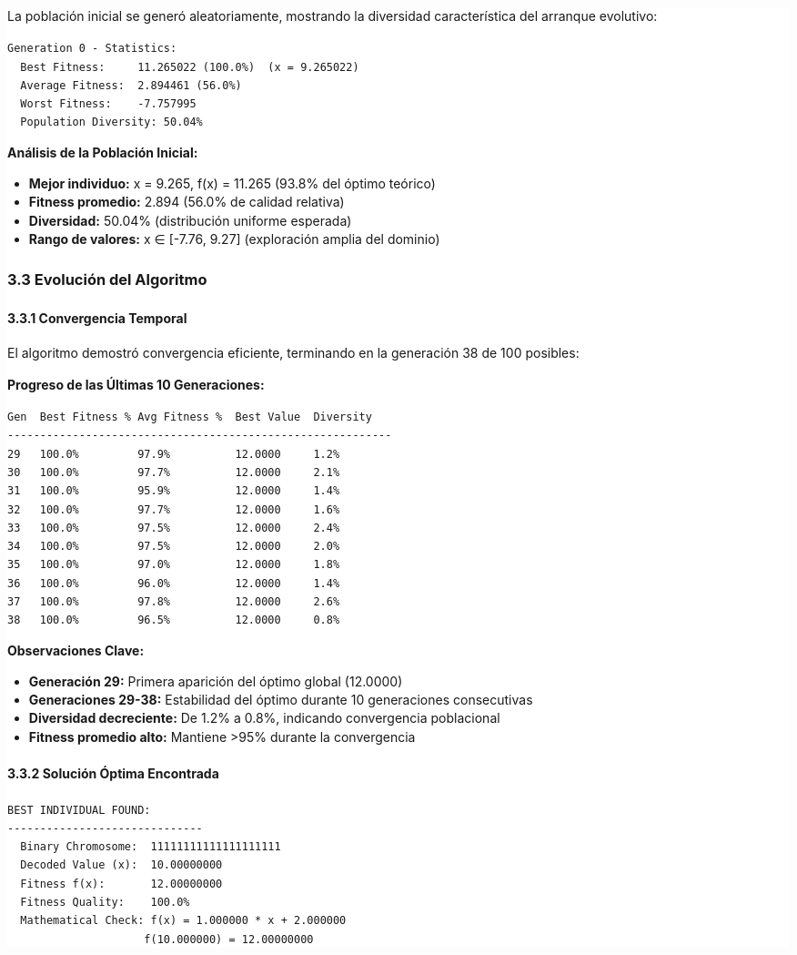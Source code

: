 La población inicial se generó aleatoriamente, mostrando la diversidad característica del arranque evolutivo:

```
Generation 0 - Statistics:
  Best Fitness:     11.265022 (100.0%)  (x = 9.265022)
  Average Fitness:  2.894461 (56.0%)
  Worst Fitness:    -7.757995
  Population Diversity: 50.04%
```

**Análisis de la Población Inicial:**
- **Mejor individuo:** x = 9.265, f(x) = 11.265 (93.8% del óptimo teórico)
- **Fitness promedio:** 2.894 (56.0% de calidad relativa)
- **Diversidad:** 50.04% (distribución uniforme esperada)
- **Rango de valores:** x ∈ [-7.76, 9.27] (exploración amplia del dominio)

### 3.3 Evolución del Algoritmo

#### 3.3.1 Convergencia Temporal

El algoritmo demostró convergencia eficiente, terminando en la generación 38 de 100 posibles:

**Progreso de las Últimas 10 Generaciones:**
```
Gen  Best Fitness % Avg Fitness %  Best Value  Diversity
-----------------------------------------------------------
29   100.0%         97.9%          12.0000     1.2%
30   100.0%         97.7%          12.0000     2.1%
31   100.0%         95.9%          12.0000     1.4%
32   100.0%         97.7%          12.0000     1.6%
33   100.0%         97.5%          12.0000     2.4%
34   100.0%         97.5%          12.0000     2.0%
35   100.0%         97.0%          12.0000     1.8%
36   100.0%         96.0%          12.0000     1.4%
37   100.0%         97.8%          12.0000     2.6%
38   100.0%         96.5%          12.0000     0.8%
```

**Observaciones Clave:**
- **Generación 29:** Primera aparición del óptimo global (12.0000)
- **Generaciones 29-38:** Estabilidad del óptimo durante 10 generaciones consecutivas
- **Diversidad decreciente:** De 1.2% a 0.8%, indicando convergencia poblacional
- **Fitness promedio alto:** Mantiene >95% durante la convergencia

#### 3.3.2 Solución Óptima Encontrada

```
BEST INDIVIDUAL FOUND:
------------------------------
  Binary Chromosome:  11111111111111111111
  Decoded Value (x):  10.00000000
  Fitness f(x):       12.00000000
  Fitness Quality:    100.0%
  Mathematical Check: f(x) = 1.000000 * x + 2.000000
                     f(10.000000) = 12.00000000
```

